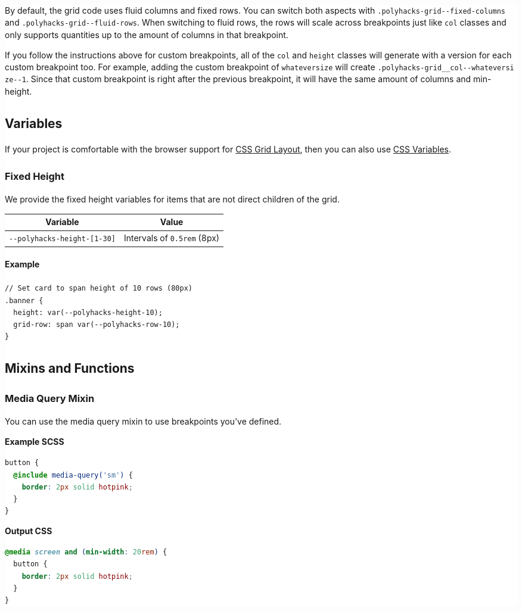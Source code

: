 By default, the grid code uses fluid columns and fixed rows. You can switch both aspects with `.polyhacks-grid--fixed-columns` and `.polyhacks-grid--fluid-rows`. When switching to fluid rows, the rows will scale across breakpoints just like `col` classes and only supports quantities up to the amount of columns in that breakpoint.

If you follow the instructions above for custom breakpoints, all of the `col` and `height` classes will generate with a version for each custom breakpoint too. For example, adding the custom breakpoint of `whateversize` will create `.polyhacks-grid__col--whateversize--1`. Since that custom breakpoint is right after the previous breakpoint, it will have the same amount of columns and min-height.

## Variables

If your project is comfortable with the browser support for
[CSS Grid Layout](https://developer.mozilla.org/en-US/docs/Web/CSS/grid#Browser_compatibility),
then you can also use
[CSS Variables](https://developer.mozilla.org/en-US/docs/Web/CSS/Using_CSS_variables#Browser_compatibility).

### Fixed Height

We provide the fixed height variables for items that are not direct children of the grid.

| Variable               | Value                      |
| ---------------------- | -------------------------- |
| `--polyhacks-height-[1-30]`  | Intervals of `0.5rem` (8px) |

#### Example

```
// Set card to span height of 10 rows (80px)
.banner {
  height: var(--polyhacks-height-10);
  grid-row: span var(--polyhacks-row-10);
}
```

## Mixins and Functions

### Media Query Mixin

You can use the media query mixin to use breakpoints you’ve defined.

**Example SCSS**
```scss
button {
  @include media-query('sm') {
    border: 2px solid hotpink;
  }
}
```

**Output CSS**
```css
@media screen and (min-width: 20rem) {
  button {
    border: 2px solid hotpink;
  }
}
```
